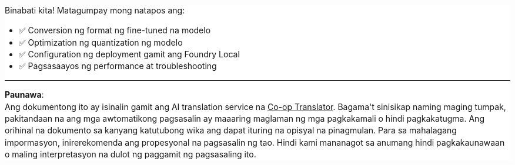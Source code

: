 Binabati kita! Matagumpay mong natapos ang:

- ✅ Conversion ng format ng fine-tuned na modelo
- ✅ Optimization ng quantization ng modelo
- ✅ Configuration ng deployment gamit ang Foundry Local
- ✅ Pagsasaayos ng performance at troubleshooting

---

**Paunawa**:  
Ang dokumentong ito ay isinalin gamit ang AI translation service na [Co-op Translator](https://github.com/Azure/co-op-translator). Bagama't sinisikap naming maging tumpak, pakitandaan na ang mga awtomatikong pagsasalin ay maaaring maglaman ng mga pagkakamali o hindi pagkakatugma. Ang orihinal na dokumento sa kanyang katutubong wika ang dapat ituring na opisyal na pinagmulan. Para sa mahalagang impormasyon, inirerekomenda ang propesyonal na pagsasalin ng tao. Hindi kami mananagot sa anumang hindi pagkakaunawaan o maling interpretasyon na dulot ng paggamit ng pagsasaling ito.